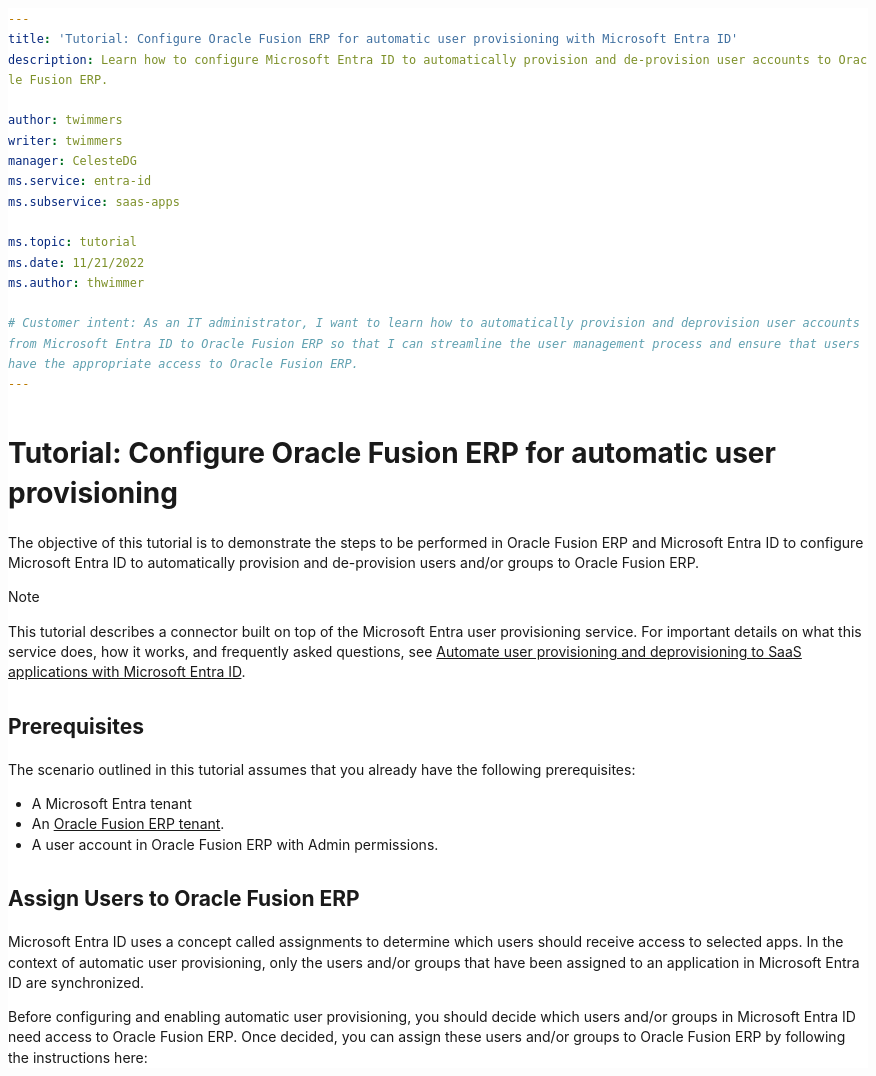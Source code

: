```yaml
---
title: 'Tutorial: Configure Oracle Fusion ERP for automatic user provisioning with Microsoft Entra ID'
description: Learn how to configure Microsoft Entra ID to automatically provision and de-provision user accounts to Oracle Fusion ERP.

author: twimmers
writer: twimmers
manager: CelesteDG
ms.service: entra-id
ms.subservice: saas-apps

ms.topic: tutorial
ms.date: 11/21/2022
ms.author: thwimmer

# Customer intent: As an IT administrator, I want to learn how to automatically provision and deprovision user accounts from Microsoft Entra ID to Oracle Fusion ERP so that I can streamline the user management process and ensure that users have the appropriate access to Oracle Fusion ERP.
---
```


# Tutorial: Configure Oracle Fusion ERP for automatic user provisioning

The objective of this tutorial is to demonstrate the steps to be performed in Oracle Fusion ERP and Microsoft Entra ID to configure Microsoft Entra ID to automatically provision and de-provision users and/or groups to Oracle Fusion ERP.

> [!NOTE]
>  This tutorial describes a connector built on top of the Microsoft Entra user provisioning service. For important details on what this service does, how it works, and frequently asked questions, see [Automate user provisioning and deprovisioning to SaaS applications with Microsoft Entra ID](~/identity/app-provisioning/user-provisioning.md).

## Prerequisites

The scenario outlined in this tutorial assumes that you already have the following prerequisites:

* A Microsoft Entra tenant
* An [Oracle Fusion ERP tenant](https://www.oracle.com/applications/erp/).
* A user account in Oracle Fusion ERP with Admin permissions.

## Assign Users to Oracle Fusion ERP 
Microsoft Entra ID uses a concept called assignments to determine which users should receive access to selected apps. In the context of automatic user provisioning, only the users and/or groups that have been assigned to an application in Microsoft Entra ID are synchronized.

Before configuring and enabling automatic user provisioning, you should decide which users and/or groups in Microsoft Entra ID need access to Oracle Fusion ERP. Once decided, you can assign these users and/or groups to Oracle Fusion ERP by following the instructions here:
 